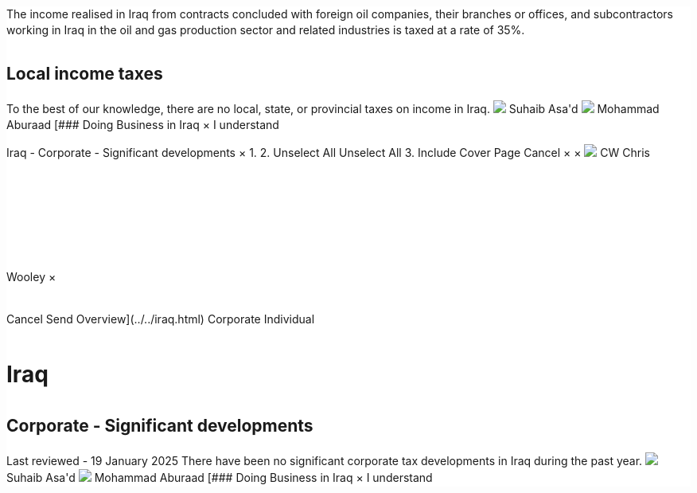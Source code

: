The income realised in Iraq from contracts concluded with foreign oil companies, their branches or offices, and subcontractors working in Iraq in the oil and gas production sector and related industries is taxed at a rate of 35%.
## Local income taxes
To the best of our knowledge, there are no local, state, or provincial taxes on income in Iraq.
![](-/media/world-wide-tax-summaries/iraqsuhaib-asad2-78-copy-2jpg20231204014734859.ashx%3Frev=c6cadd9d18ff49be976f60cbded65ce7&revision=c6cadd9d-18ff-49be-976f-60cbded65ce7&hash=DFA1048C12ED1B26915256496BEA4E7FEB26835A)
Suhaib Asa'd
![](-/media/world-wide-tax-summaries/iraqmohammad-aburaadmohammad-aburaadjpg20220509072037896.ashx%3Frev=a209394c33204d9bac36bce94a8ac84a&revision=a209394c-3320-4d9b-ac36-bce94a8ac84a&hash=E1F5B55013999ED7E0E929D8EF5EDA9D7DD238CC)
Mohammad Aburaad
[### Doing Business in Iraq
×
I understand

Iraq - Corporate - Significant developments
×
1.
2.
Unselect All
Unselect All
3.
Include Cover Page
Cancel
×
×
![](../../-/media/world-wide-tax-summaries/attachments/global---chris-wooley.ashx%3Frev=ac5e5f3223b34096b1afc2a6009c7320&revision=ac5e5f32-23b3-4096-b1af-c2a6009c7320&hash=859B7ADC84DC2CBEC9760E9E6EE7DE6D0A8BFCDF)
CW
Chris Wooley
×
![](significant-developments.html)
######
Cancel
Send
Overview](../../iraq.html)
Corporate
Individual
# Iraq
## Corporate - Significant developments
Last reviewed - 19 January 2025
There have been no significant corporate tax developments in Iraq during the past year.
![](../../-/media/world-wide-tax-summaries/iraqsuhaib-asad2-78-copy-2jpg20231204014734859.ashx%3Frev=c6cadd9d18ff49be976f60cbded65ce7&revision=c6cadd9d-18ff-49be-976f-60cbded65ce7&hash=DFA1048C12ED1B26915256496BEA4E7FEB26835A)
Suhaib Asa'd
![](../../-/media/world-wide-tax-summaries/iraqmohammad-aburaadmohammad-aburaadjpg20220509072037896.ashx%3Frev=a209394c33204d9bac36bce94a8ac84a&revision=a209394c-3320-4d9b-ac36-bce94a8ac84a&hash=E1F5B55013999ED7E0E929D8EF5EDA9D7DD238CC)
Mohammad Aburaad
[### Doing Business in Iraq
×
I understand

